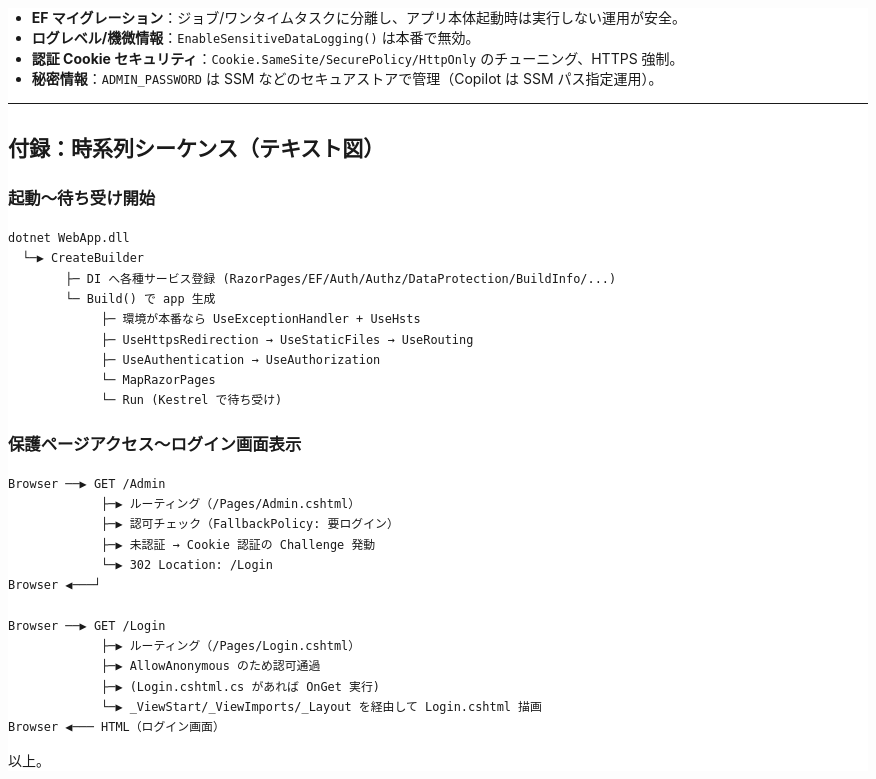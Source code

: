 - **EF マイグレーション**：ジョブ/ワンタイムタスクに分離し、アプリ本体起動時は実行しない運用が安全。  
- **ログレベル/機微情報**：`EnableSensitiveDataLogging()` は本番で無効。  
- **認証 Cookie セキュリティ**：`Cookie.SameSite/SecurePolicy/HttpOnly` のチューニング、HTTPS 強制。  
- **秘密情報**：`ADMIN_PASSWORD` は SSM などのセキュアストアで管理（Copilot は SSM パス指定運用）。

---

## 付録：時系列シーケンス（テキスト図）

### 起動〜待ち受け開始
```
dotnet WebApp.dll
  └─▶ CreateBuilder
        ├─ DI へ各種サービス登録 (RazorPages/EF/Auth/Authz/DataProtection/BuildInfo/...)
        └─ Build() で app 生成
             ├─ 環境が本番なら UseExceptionHandler + UseHsts
             ├─ UseHttpsRedirection → UseStaticFiles → UseRouting
             ├─ UseAuthentication → UseAuthorization
             └─ MapRazorPages
             └─ Run (Kestrel で待ち受け)
```

### 保護ページアクセス〜ログイン画面表示
```
Browser ──▶ GET /Admin
             ├─▶ ルーティング（/Pages/Admin.cshtml）
             ├─▶ 認可チェック（FallbackPolicy: 要ログイン）
             ├─▶ 未認証 → Cookie 認証の Challenge 発動
             └─▶ 302 Location: /Login
Browser ◀───┘

Browser ──▶ GET /Login
             ├─▶ ルーティング（/Pages/Login.cshtml）
             ├─▶ AllowAnonymous のため認可通過
             ├─▶ (Login.cshtml.cs があれば OnGet 実行)
             └─▶ _ViewStart/_ViewImports/_Layout を経由して Login.cshtml 描画
Browser ◀─── HTML（ログイン画面）
```

以上。
